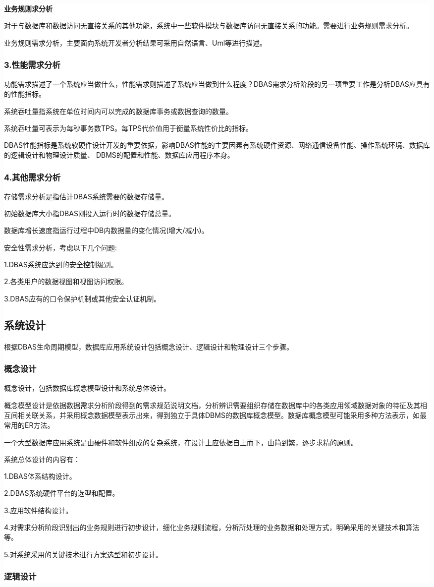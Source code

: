 **业务规则求分析**

对于与数据库和数据访问无直接关系的其他功能，系统中一些软件模块与数据库访问无直接关系的功能。需要进行业务规则需求分析。

业务规则需求分析，主要面向系统开发者分析结果可采用自然语言、Uml等进行描述。  

### 3.性能需求分析

功能需求描述了一个系统应当做什么，性能需求则描述了系统应当做到什么程度？DBAS需求分析阶段的另一项重要工作是分析DBAS应具有的性能指标。

系统吞吐量指系统在单位时间内可以完成的数据库事务或数据查询的数量。

系统吞吐量可表示为每秒事务数TPS。每TPS代价值用于衡量系统性价比的指标。

 DBAS性能指标是系统软硬件设计开发的重要依据，影响DBAS性能的主要因素有系统硬件资源、网络通信设备性能、操作系统环境、数据库的逻辑设计和物理设计质量、 DBMS的配置和性能、数据库应用程序本身。

### 4.其他需求分析

存储需求分析是指估计DBAS系统需要的数据存储量。

初始数据库大小指DBAS刚投入运行时的数据存储总量。

数据库增长速度指运行过程中DB内数据量的变化情况(增大/减小)。

安全性需求分析，考虑以下几个问题:

 1.DBAS系统应达到的安全控制级别。

 2.各类用户的数据视图和视图访问权限。

 3.DBAS应有的口令保护机制或其他安全认证机制。



## **系统设计**

根据DBAS生命周期模型，数据库应用系统设计包括概念设计、逻辑设计和物理设计三个步骤。

### **概念设计**

概念设计，包括数据库概念模型设计和系统总体设计。

概念模型设计是依据数据需求分析阶段得到的需求规范说明文档，分析辨识需要组织存储在数据库中的各类应用领域数据对象的特征及其相互间相关联关系，并采用概念数据模型表示出来，得到独立于具体DBMS的数据库概念模型。数据库概念模型可能采用多种方法表示，如最常用的ER方法。

一个大型数据库应用系统是由硬件和软件组成的复杂系统，在设计上应依据自上而下，由简到繁，逐步求精的原则。

系统总体设计的内容有：

1.DBAS体系结构设计。 

2.DBAS系统硬件平台的选型和配置。

3.应用软件结构设计。

4.对需求分析阶段识别出的业务规则进行初步设计，细化业务规则流程，分析所处理的业务数据和处理方式，明确采用的关键技术和算法等。

5.对系统采用的关键技术进行方案选型和初步设计。

### **逻辑设计**
